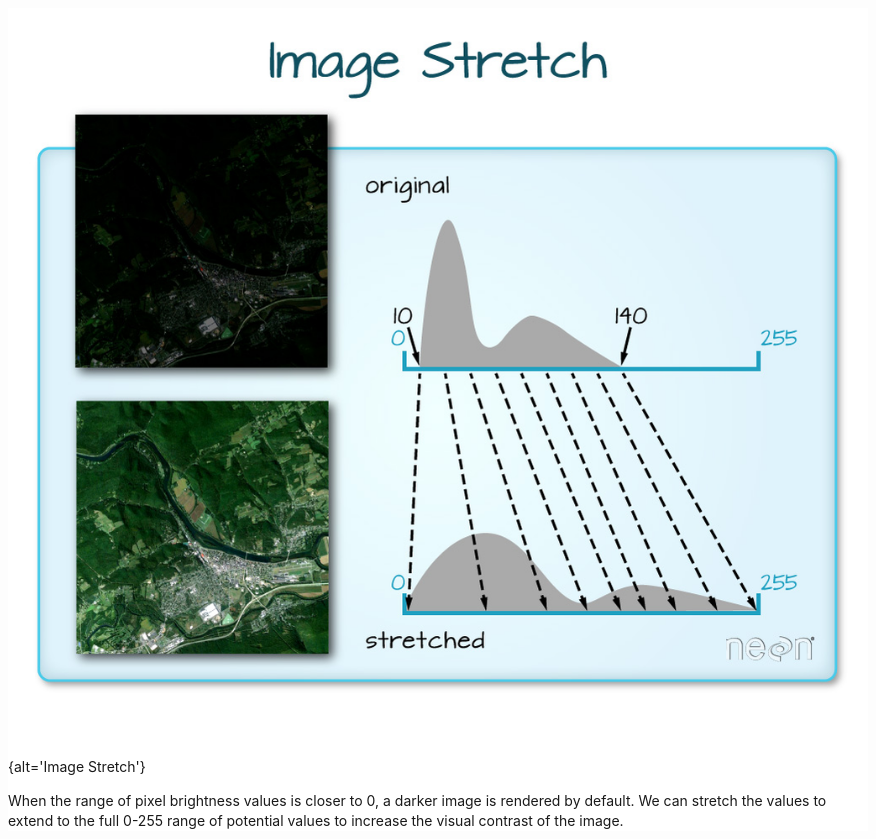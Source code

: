 ![](fig/dc-spatial-raster/imageStretch_dark.jpg){alt='Image Stretch'}

When the range of pixel brightness values is closer to 0, a darker image is 
rendered by default. We can stretch the values to extend to the full 0-255 
range of potential values to increase the visual contrast of the image.
